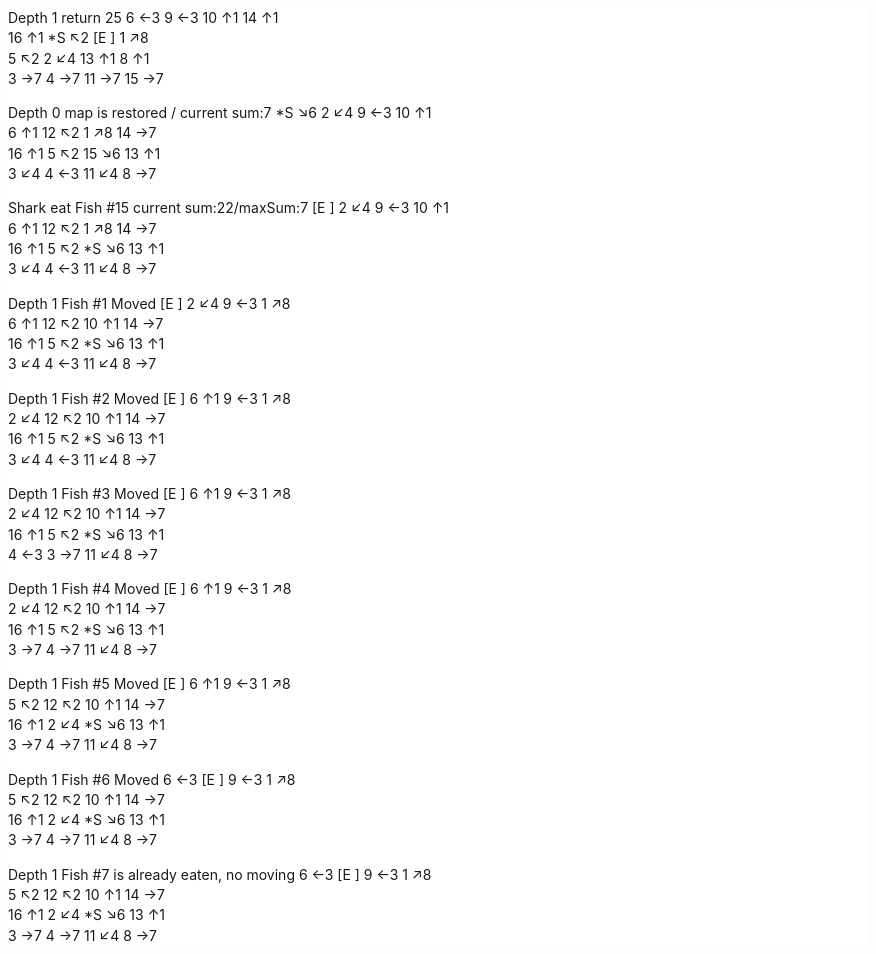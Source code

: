  Depth 1  return 25
 6 ←3   9 ←3  10 ↑1  14 ↑1  
16 ↑1  *S ↖2  [E   ]   1 ↗8  
 5 ↖2   2 ↙4  13 ↑1   8 ↑1  
 3 →7   4 →7  11 →7  15 →7  

 Depth 0  map is restored / current sum:7
*S ↘6   2 ↙4   9 ←3  10 ↑1  
 6 ↑1  12 ↖2   1 ↗8  14 →7  
16 ↑1   5 ↖2  15 ↘6  13 ↑1  
 3 ↙4   4 ←3  11 ↙4   8 →7  

Shark eat Fish #15 current sum:22/maxSum:7
[E   ]   2 ↙4   9 ←3  10 ↑1  
 6 ↑1  12 ↖2   1 ↗8  14 →7  
16 ↑1   5 ↖2  *S ↘6  13 ↑1  
 3 ↙4   4 ←3  11 ↙4   8 →7  

Depth 1  Fish #1 Moved
[E   ]   2 ↙4   9 ←3   1 ↗8  
 6 ↑1  12 ↖2  10 ↑1  14 →7  
16 ↑1   5 ↖2  *S ↘6  13 ↑1  
 3 ↙4   4 ←3  11 ↙4   8 →7  

Depth 1  Fish #2 Moved
[E   ]   6 ↑1   9 ←3   1 ↗8  
 2 ↙4  12 ↖2  10 ↑1  14 →7  
16 ↑1   5 ↖2  *S ↘6  13 ↑1  
 3 ↙4   4 ←3  11 ↙4   8 →7  

Depth 1  Fish #3 Moved
[E   ]   6 ↑1   9 ←3   1 ↗8  
 2 ↙4  12 ↖2  10 ↑1  14 →7  
16 ↑1   5 ↖2  *S ↘6  13 ↑1  
 4 ←3   3 →7  11 ↙4   8 →7  

Depth 1  Fish #4 Moved
[E   ]   6 ↑1   9 ←3   1 ↗8  
 2 ↙4  12 ↖2  10 ↑1  14 →7  
16 ↑1   5 ↖2  *S ↘6  13 ↑1  
 3 →7   4 →7  11 ↙4   8 →7  

Depth 1  Fish #5 Moved
[E   ]   6 ↑1   9 ←3   1 ↗8  
 5 ↖2  12 ↖2  10 ↑1  14 →7  
16 ↑1   2 ↙4  *S ↘6  13 ↑1  
 3 →7   4 →7  11 ↙4   8 →7  

Depth 1  Fish #6 Moved
 6 ←3  [E   ]   9 ←3   1 ↗8  
 5 ↖2  12 ↖2  10 ↑1  14 →7  
16 ↑1   2 ↙4  *S ↘6  13 ↑1  
 3 →7   4 →7  11 ↙4   8 →7  

Depth 1  Fish #7 is already eaten, no moving
 6 ←3  [E   ]   9 ←3   1 ↗8  
 5 ↖2  12 ↖2  10 ↑1  14 →7  
16 ↑1   2 ↙4  *S ↘6  13 ↑1  
 3 →7   4 →7  11 ↙4   8 →7  
